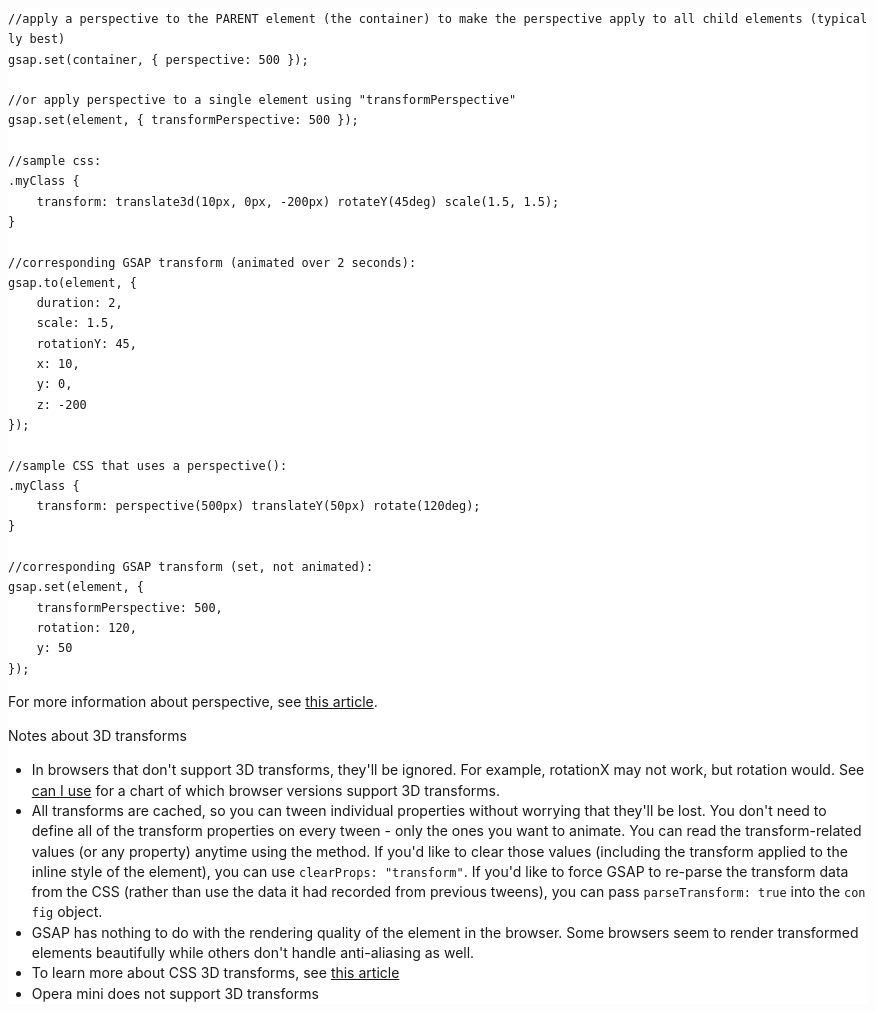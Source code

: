 ```codeBlockLines_p187
//apply a perspective to the PARENT element (the container) to make the perspective apply to all child elements (typically best)
gsap.set(container, { perspective: 500 });

//or apply perspective to a single element using "transformPerspective"
gsap.set(element, { transformPerspective: 500 });

//sample css:
.myClass {
    transform: translate3d(10px, 0px, -200px) rotateY(45deg) scale(1.5, 1.5);
}

//corresponding GSAP transform (animated over 2 seconds):
gsap.to(element, {
    duration: 2,
    scale: 1.5,
    rotationY: 45,
    x: 10,
    y: 0,
    z: -200
});

//sample CSS that uses a perspective():
.myClass {
    transform: perspective(500px) translateY(50px) rotate(120deg);
}

//corresponding GSAP transform (set, not animated):
gsap.set(element, {
    transformPerspective: 500,
    rotation: 120,
    y: 50
});

```

For more information about perspective, see [this article](https://3dtransforms.desandro.com/perspective).

Notes about 3D transforms

- In browsers that don't support 3D transforms, they'll be ignored. For example, rotationX may not work, but rotation would. See [can I use](https://caniuse.com/transforms3d) for a chart of which browser versions support 3D transforms.
- All transforms are cached, so you can tween individual properties without worrying that they'll be lost. You don't need to define all of the transform properties on every tween - only the ones you want to animate. You can read the transform-related values (or any property) anytime using the method. If you'd like to clear those values (including the transform applied to the inline style of the element), you can use `clearProps: "transform"`. If you'd like to force GSAP to re-parse the transform data from the CSS (rather than use the data it had recorded from previous tweens), you can pass `parseTransform: true` into the `config` object.
- GSAP has nothing to do with the rendering quality of the element in the browser. Some browsers seem to render transformed elements beautifully while others don't handle anti-aliasing as well.
- To learn more about CSS 3D transforms, see [this article](https://www.smashingmagazine.com/2012/01/adventures-in-the-third-dimension-css-3-d-transforms/)
- Opera mini does not support 3D transforms
